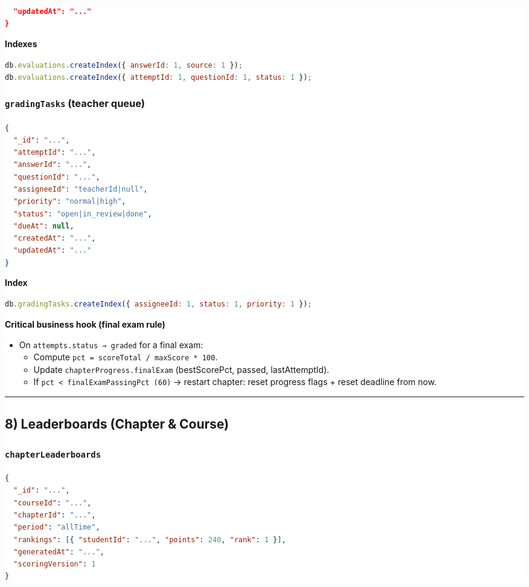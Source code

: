 ```json
  "updatedAt": "..."
}
```

**Indexes**

```js
db.evaluations.createIndex({ answerId: 1, source: 1 });
db.evaluations.createIndex({ attemptId: 1, questionId: 1, status: 1 });
```

### `gradingTasks` (teacher queue)

```json
{
  "_id": "...",
  "attemptId": "...",
  "answerId": "...",
  "questionId": "...",
  "assigneeId": "teacherId|null",
  "priority": "normal|high",
  "status": "open|in_review|done",
  "dueAt": null,
  "createdAt": "...",
  "updatedAt": "..."
}
```

**Index**

```js
db.gradingTasks.createIndex({ assigneeId: 1, status: 1, priority: 1 });
```

**Critical business hook (final exam rule)**

- On `attempts.status → graded` for a final exam:
  - Compute `pct = scoreTotal / maxScore * 100`.
  - Update `chapterProgress.finalExam` (bestScorePct, passed, lastAttemptId).
  - If `pct < finalExamPassingPct (60)` → restart chapter: reset progress flags + reset deadline from now.

---

## 8) Leaderboards (Chapter & Course)

### `chapterLeaderboards`

```json
{
  "_id": "...",
  "courseId": "...",
  "chapterId": "...",
  "period": "allTime",
  "rankings": [{ "studentId": "...", "points": 240, "rank": 1 }],
  "generatedAt": "...",
  "scoringVersion": 1
}
```
